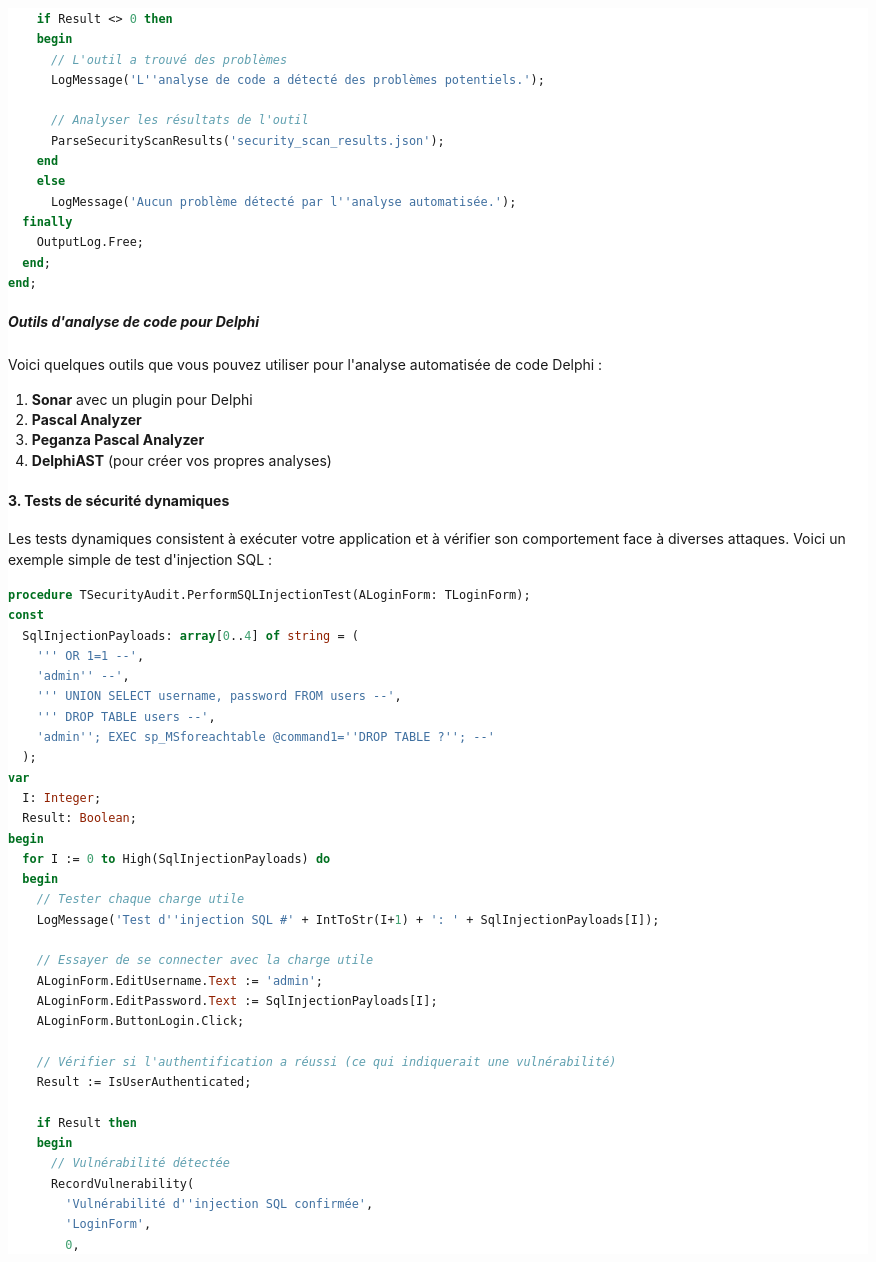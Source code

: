 ```pas
    if Result <> 0 then
    begin
      // L'outil a trouvé des problèmes
      LogMessage('L''analyse de code a détecté des problèmes potentiels.');

      // Analyser les résultats de l'outil
      ParseSecurityScanResults('security_scan_results.json');
    end
    else
      LogMessage('Aucun problème détecté par l''analyse automatisée.');
  finally
    OutputLog.Free;
  end;
end;
```

##### Outils d'analyse de code pour Delphi

Voici quelques outils que vous pouvez utiliser pour l'analyse automatisée de code Delphi :

1. **Sonar** avec un plugin pour Delphi
2. **Pascal Analyzer**
3. **Peganza Pascal Analyzer**
4. **DelphiAST** (pour créer vos propres analyses)

#### 3. Tests de sécurité dynamiques

Les tests dynamiques consistent à exécuter votre application et à vérifier son comportement face à diverses attaques. Voici un exemple simple de test d'injection SQL :

```pas
procedure TSecurityAudit.PerformSQLInjectionTest(ALoginForm: TLoginForm);
const
  SqlInjectionPayloads: array[0..4] of string = (
    ''' OR 1=1 --',
    'admin'' --',
    ''' UNION SELECT username, password FROM users --',
    ''' DROP TABLE users --',
    'admin''; EXEC sp_MSforeachtable @command1=''DROP TABLE ?''; --'
  );
var
  I: Integer;
  Result: Boolean;
begin
  for I := 0 to High(SqlInjectionPayloads) do
  begin
    // Tester chaque charge utile
    LogMessage('Test d''injection SQL #' + IntToStr(I+1) + ': ' + SqlInjectionPayloads[I]);

    // Essayer de se connecter avec la charge utile
    ALoginForm.EditUsername.Text := 'admin';
    ALoginForm.EditPassword.Text := SqlInjectionPayloads[I];
    ALoginForm.ButtonLogin.Click;

    // Vérifier si l'authentification a réussi (ce qui indiquerait une vulnérabilité)
    Result := IsUserAuthenticated;

    if Result then
    begin
      // Vulnérabilité détectée
      RecordVulnerability(
        'Vulnérabilité d''injection SQL confirmée',
        'LoginForm',
        0,
```